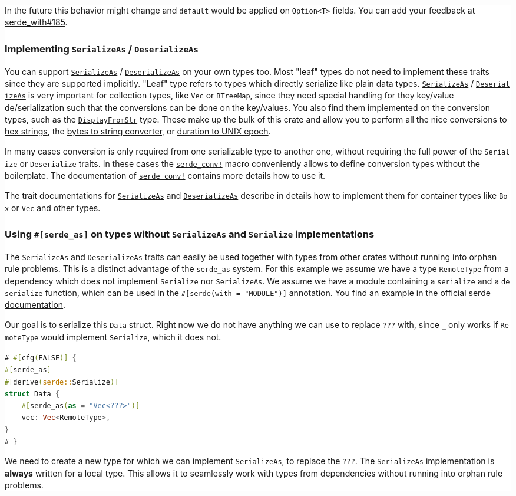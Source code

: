 In the future this behavior might change and `default` would be applied on `Option<T>` fields.
You can add your feedback at [serde_with#185].

### Implementing `SerializeAs` / `DeserializeAs`

You can support [`SerializeAs`] / [`DeserializeAs`] on your own types too.
Most "leaf" types do not need to implement these traits since they are supported implicitly.
"Leaf" type refers to types which directly serialize like plain data types.
[`SerializeAs`] / [`DeserializeAs`] is very important for collection types, like `Vec` or `BTreeMap`, since they need special handling for they key/value de/serialization such that the conversions can be done on the key/values.
You also find them implemented on the conversion types, such as the [`DisplayFromStr`] type.
These make up the bulk of this crate and allow you to perform all the nice conversions to [hex strings], the [bytes to string converter], or [duration to UNIX epoch].

In many cases conversion is only required from one serializable type to another one, without requiring the full power of the `Serialize` or `Deserialize` traits.
In these cases the [`serde_conv!`] macro conveniently allows to define conversion types without the boilerplate.
The documentation of [`serde_conv!`] contains more details how to use it.

The trait documentations for [`SerializeAs`] and [`DeserializeAs`] describe in details how to implement them for container types like `Box` or `Vec` and other types.

### Using `#[serde_as]` on types without `SerializeAs` and `Serialize` implementations

The `SerializeAs` and `DeserializeAs` traits can easily be used together with types from other crates without running into orphan rule problems.
This is a distinct advantage of the `serde_as` system.
For this example we assume we have a type `RemoteType` from a dependency which does not implement `Serialize` nor `SerializeAs`.
We assume we have a module containing a `serialize` and a `deserialize` function, which can be used in the `#[serde(with = "MODULE")]` annotation.
You find an example in the [official serde documentation](https://serde.rs/custom-date-format.html).

Our goal is to serialize this `Data` struct.
Right now we do not have anything we can use to replace `???` with, since `_` only works if `RemoteType` would implement `Serialize`, which it does not.

```rust
# #[cfg(FALSE)] {
#[serde_as]
#[derive(serde::Serialize)]
struct Data {
    #[serde_as(as = "Vec<???>")]
    vec: Vec<RemoteType>,
}
# }
```

We need to create a new type for which we can implement `SerializeAs`, to replace the `???`.
The `SerializeAs` implementation is **always** written for a local type.
This allows it to seamlessly work with types from dependencies without running into orphan rule problems.


[`Bytes`]: crate::Bytes
[`chrono::DateTime<Local>`]: chrono_crate::DateTime
[`chrono::DateTime<Utc>`]: chrono_crate::DateTime
[`chrono::Duration`]: https://docs.rs/chrono/latest/chrono/struct.Duration.html
[`DefaultOnError`]: crate::DefaultOnError
[`DefaultOnNull`]: crate::DefaultOnNull
[`DeserializeAs`]: crate::DeserializeAs
[`DisplayFromStr`]: crate::DisplayFromStr
[`DurationSeconds`]: crate::DurationSeconds
[`DurationSecondsWithFrac`]: crate::DurationSecondsWithFrac
[`FromInto`]: crate::FromInto
[`Hex`]: crate::hex::Hex
[`JsonString`]: crate::json::JsonString
[`NoneAsEmptyString`]: crate::NoneAsEmptyString
[`OneOrMany`]: crate::OneOrMany
[`PickFirst`]: crate::PickFirst
[`serde_conv!`]: crate::serde_conv!
[`SerializeAs`]: crate::SerializeAs
[`TryFromInto`]: crate::TryFromInto
[bytes to string converter]: crate::BytesOrString
[duration to UNIX epoch]: crate::DurationSeconds
[hex strings]: crate::hex::Hex
[serde_with#185]: https://github.com/jonasbb/serde_with/issues/185
[`serde`'s own `crate` argument]: https://serde.rs/container-attrs.html#crate